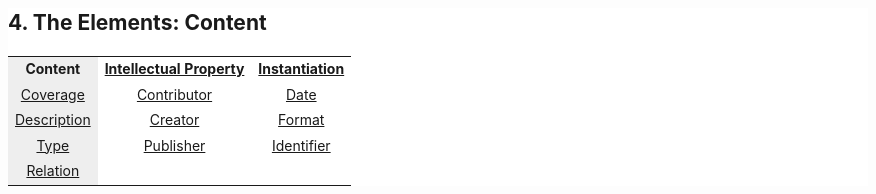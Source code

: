 ## <a id="content" name="content"></a> 4. The Elements: Content
<table width="75%" border="0" summary="A 
layout table with the Dublin Core metadata elements.">
  <tr>
    <td bgcolor="#EEEEEE">
      <div align="center">
        <strong>Content</strong>
      </div>
    </td>
    <td>
      <div align="center"> <strong><a href="sectc.shtml#property">Intellectual Property</a></strong>
      </div>
    </td>
    <td>
      <div align="center"> <strong><a href="sectd.shtml#instantiation">Instantiation</a></strong> </div>
    </td>
  </tr>
  <tr>
    <td bgcolor="#EEEEEE">
      <div align="center">
        <a href="#coverage">Coverage</a>
      </div>
    </td>
    <td>
      <div align="center"> <a href="sectc.shtml#contributor">Contributor</a> </div>
    </td>
    <td>
      <div align="center"> <a href="sectd.shtml#date">Date</a> </div>
    </td>
  </tr>
  <tr>
    <td bgcolor="#EEEEEE">
      <div align="center">
        <a href="#description">Description</a>
      </div>
    </td>
    <td>
      <div align="center"> <a href="sectc.shtml#creator">Creator</a> </div>
    </td>
    <td>
      <div align="center"> <a href="sectd.shtml#format">Format</a> </div>
    </td>
  </tr>
  <tr>
    <td bgcolor="#EEEEEE">
      <div align="center">
        <a href="#type">Type</a>
      </div>
    </td>
    <td>
      <div align="center"> <a href="sectc.shtml#publisher">Publisher</a> </div>
    </td>
    <td>
      <div align="center"> <a href="sectd.shtml#identifier">Identifier</a> </div>
    </td>
  </tr>
  <tr>
    <td bgcolor="#EEEEEE">
      <div align="center">
        <a href="#relation">Relation</a>
      </div>